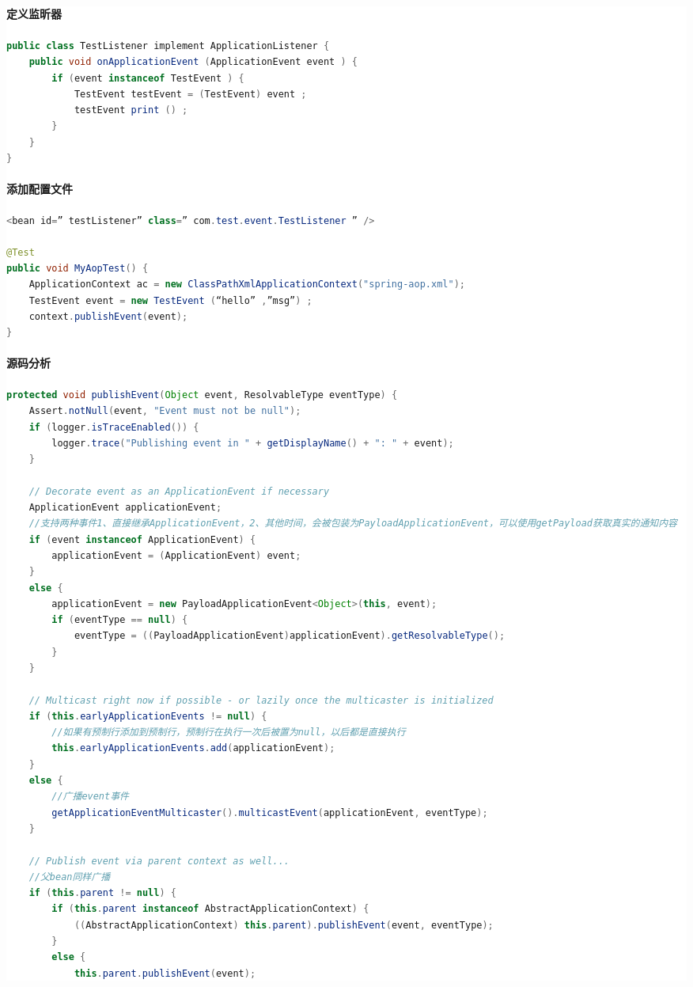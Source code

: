 #### 定义监昕器
```java
public class TestListener implement ApplicationListener { 
    public void onApplicationEvent (ApplicationEvent event ) { 
        if (event instanceof TestEvent ) { 
            TestEvent testEvent = (TestEvent) event ;
            testEvent print () ;
        }
    }
}
```
#### 添加配置文件
```java
<bean id=” testListener” class=” com.test.event.TestListener ” />
```

####
```java
@Test
public void MyAopTest() {
    ApplicationContext ac = new ClassPathXmlApplicationContext("spring-aop.xml");
    TestEvent event = new TestEvent (“hello” ,”msg”) ;
    context.publishEvent(event);
}
```

#### 源码分析
```java
protected void publishEvent(Object event, ResolvableType eventType) {
    Assert.notNull(event, "Event must not be null");
    if (logger.isTraceEnabled()) {
        logger.trace("Publishing event in " + getDisplayName() + ": " + event);
    }

    // Decorate event as an ApplicationEvent if necessary
    ApplicationEvent applicationEvent;
    //支持两种事件1、直接继承ApplicationEvent，2、其他时间，会被包装为PayloadApplicationEvent，可以使用getPayload获取真实的通知内容
    if (event instanceof ApplicationEvent) {
        applicationEvent = (ApplicationEvent) event;
    }
    else {
        applicationEvent = new PayloadApplicationEvent<Object>(this, event);
        if (eventType == null) {
            eventType = ((PayloadApplicationEvent)applicationEvent).getResolvableType();
        }
    }

    // Multicast right now if possible - or lazily once the multicaster is initialized
    if (this.earlyApplicationEvents != null) {
        //如果有预制行添加到预制行，预制行在执行一次后被置为null，以后都是直接执行
        this.earlyApplicationEvents.add(applicationEvent);
    }
    else {
        //广播event事件
        getApplicationEventMulticaster().multicastEvent(applicationEvent, eventType);
    }

    // Publish event via parent context as well...
    //父bean同样广播
    if (this.parent != null) {
        if (this.parent instanceof AbstractApplicationContext) {
            ((AbstractApplicationContext) this.parent).publishEvent(event, eventType);
        }
        else {
            this.parent.publishEvent(event);
```